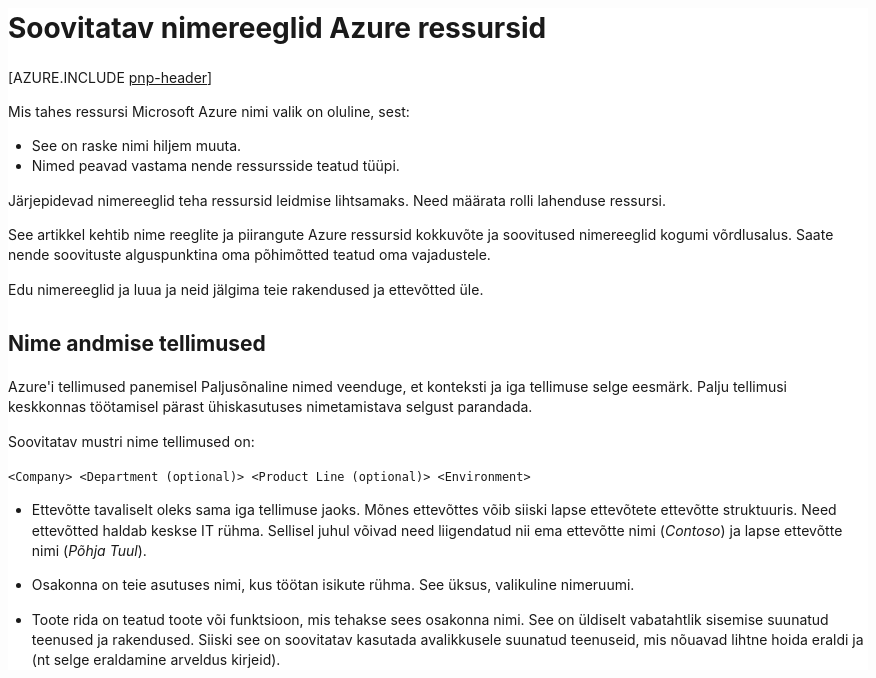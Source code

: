 <properties
   pageTitle="Soovitatav nimereeglid Azure ressursid | Juhised | Microsoft Azure'i"
   description="Soovitatav nimereeglid Azure ressursid. Kuidas nime virtuaalmasinates, salvestusruumi kontod, võrkude, virtuaalne võrkude, alamvõrku ja muud Azure üksused"
   services=""
   documentationCenter="na"
   authors="bennage"
   manager="marksou"
   editor=""
   tags=""/>

<tags
   ms.service="guidance"
   ms.devlang="na"
   ms.topic="article"
   ms.tgt_pltfrm="na"
   ms.workload="na"
   ms.date="08/27/2016"
   ms.author="christb"/>
   
# <a name="recommended-naming-conventions-for-azure-resources"></a>Soovitatav nimereeglid Azure ressursid

[AZURE.INCLUDE [pnp-header](../../includes/guidance-pnp-header-include.md)]

Mis tahes ressursi Microsoft Azure nimi valik on oluline, sest:

- See on raske nimi hiljem muuta.
- Nimed peavad vastama nende ressursside teatud tüüpi.

Järjepidevad nimereeglid teha ressursid leidmise lihtsamaks. Need määrata rolli lahenduse ressursi.

See artikkel kehtib nime reeglite ja piirangute Azure ressursid kokkuvõte ja soovitused nimereeglid kogumi võrdlusalus.  Saate nende soovituste alguspunktina oma põhimõtted teatud oma vajadustele.  

Edu nimereeglid ja luua ja neid jälgima teie rakendused ja ettevõtted üle. 

## <a name="naming-subscriptions"></a>Nime andmise tellimused

Azure'i tellimused panemisel Paljusõnaline nimed veenduge, et konteksti ja iga tellimuse selge eesmärk.  Palju tellimusi keskkonnas töötamisel pärast ühiskasutuses nimetamistava selgust parandada.

Soovitatav mustri nime tellimused on:

`<Company> <Department (optional)> <Product Line (optional)> <Environment>`

- Ettevõtte tavaliselt oleks sama iga tellimuse jaoks. Mõnes ettevõttes võib siiski lapse ettevõtete ettevõtte struktuuris. Need ettevõtted haldab keskse IT rühma. Sellisel juhul võivad need liigendatud nii ema ettevõtte nimi (*Contoso*) ja lapse ettevõtte nimi (*Põhja Tuul*).

- Osakonna on teie asutuses nimi, kus töötan isikute rühma. See üksus, valikuline nimeruumi.

- Toote rida on teatud toote või funktsioon, mis tehakse sees osakonna nimi.
See on üldiselt vabatahtlik sisemise suunatud teenused ja rakendused. Siiski see on soovitatav kasutada avalikkusele suunatud teenuseid, mis nõuavad lihtne hoida eraldi ja (nt selge eraldamine arveldus kirjeid).
